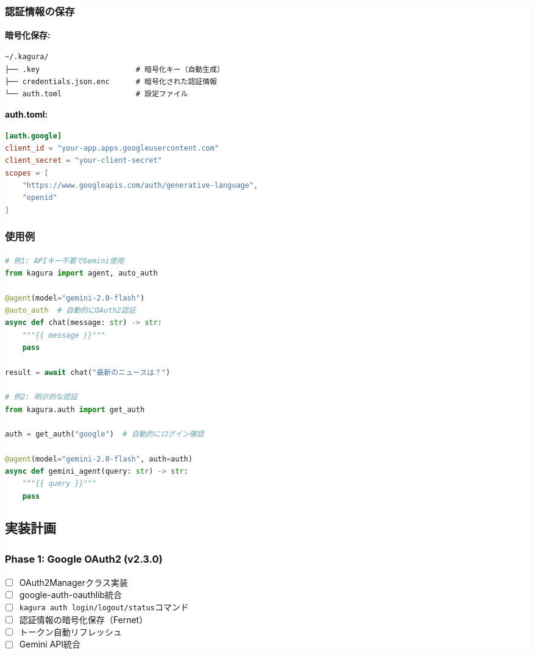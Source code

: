 ### 認証情報の保存

**暗号化保存:**

```
~/.kagura/
├── .key                      # 暗号化キー（自動生成）
├── credentials.json.enc      # 暗号化された認証情報
└── auth.toml                 # 設定ファイル
```

**auth.toml:**

```toml
[auth.google]
client_id = "your-app.apps.googleusercontent.com"
client_secret = "your-client-secret"
scopes = [
    "https://www.googleapis.com/auth/generative-language",
    "openid"
]
```

### 使用例

```python
# 例1: APIキー不要でGemini使用
from kagura import agent, auto_auth

@agent(model="gemini-2.0-flash")
@auto_auth  # 自動的にOAuth2認証
async def chat(message: str) -> str:
    """{{ message }}"""
    pass

result = await chat("最新のニュースは？")

# 例2: 明示的な認証
from kagura.auth import get_auth

auth = get_auth("google")  # 自動的にログイン確認

@agent(model="gemini-2.0-flash", auth=auth)
async def gemini_agent(query: str) -> str:
    """{{ query }}"""
    pass
```

## 実装計画

### Phase 1: Google OAuth2 (v2.3.0)
- [ ] OAuth2Managerクラス実装
- [ ] google-auth-oauthlib統合
- [ ] `kagura auth login/logout/status`コマンド
- [ ] 認証情報の暗号化保存（Fernet）
- [ ] トークン自動リフレッシュ
- [ ] Gemini API統合
